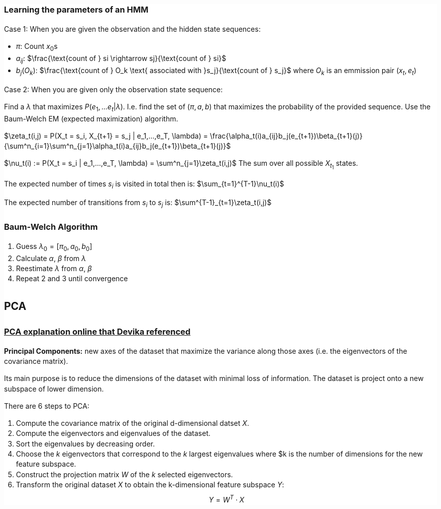 ### Learning the parameters of an HMM

Case 1: When you are given the observation and the hidden state sequences:

* $\pi$: Count $x_0$s
* $a_{ij}$: $\frac{\text{count of } si \rightarrow sj}{\text{count of } si}$
* $b_j(O_k)$: $\frac{\text{count of } O_k \text{ associated with }s_j}{\text{count of } s_j}$ where $O_k$ is an emmission pair ($x_t, e_t$)

Case 2: When you are given only the observation state sequence:

Find a $\lambda$ that maximizes $P(e_1,...e_t | \lambda)$. I.e. find the set of $(\pi,a,b)$ that maximizes the probability of the provided sequence. Use the Baum-Welch EM (expected maximization) algorithm.

$\zeta_t(i,j) = P(X_t = s_i, X_{t+1} = s_j | e_1,...,e_T, \lambda) = 
\frac{\alpha_t(i)a_{ij}b_j(e_{t+1})\beta_{t+1}(j)}{\sum^n_{i=1}\sum^n_{j=1}\alpha_t(i)a_{ij}b_j(e_{t+1})\beta_{t+1}(j)}$

$\nu_t(i) := P(X_t = s_i | e_1,...,e_T, \lambda) = \sum^n_{j=1}\zeta_t(i,j)$ The sum over all possible $X_{t_1}$ states.

The expected number of times $s_i$ is visited in total then is:
$\sum_{t=1}^{T-1}\nu_t(i)$

The expected number of transitions from $s_i$ to $s_j$ is:
$\sum^{T-1}_{t=1}\zeta_t(i,j)$

### Baum-Welch Algorithm
1. Guess $\lambda_0 = [\pi_0, a_0, b_0]$
2. Calculate $\alpha$, $\beta$ from $\lambda$ 
3. Reestimate $\lambda$ from $\alpha$, $\beta$ 
4. Repeat 2 and 3 until convergence

## PCA

### [PCA explanation online that Devika referenced](http://sebastianraschka.com/Articles/2014_kernel_pca.html)

**Principal Components:** new axes of the dataset that maximize the variance along those axes (i.e. the eigenvectors of the covariance matrix). 

Its main purpose is to reduce the dimensions of the dataset with minimal loss of information. The dataset is project onto a new subspace of lower dimension.

There are 6 steps to PCA:

1. Compute the covariance matrix of the original d-dimensional datset $X$.
2. Compute the eigenvectors and eigenvalues of the dataset.
3. Sort the eigenvalues by decreasing order.
4. Choose the $k$ eigenvectors that correspond to the $k$ largest eigenvalues where $k is the number of dimensions for the new feature subspace.
5. Construct the projection matrix $W$ of the $k$ selected eigenvectors.
6. Transform the original dataset $X$ to obtain the k-dimensional feature subspace $Y$: $$Y= W^T \cdot X$$
